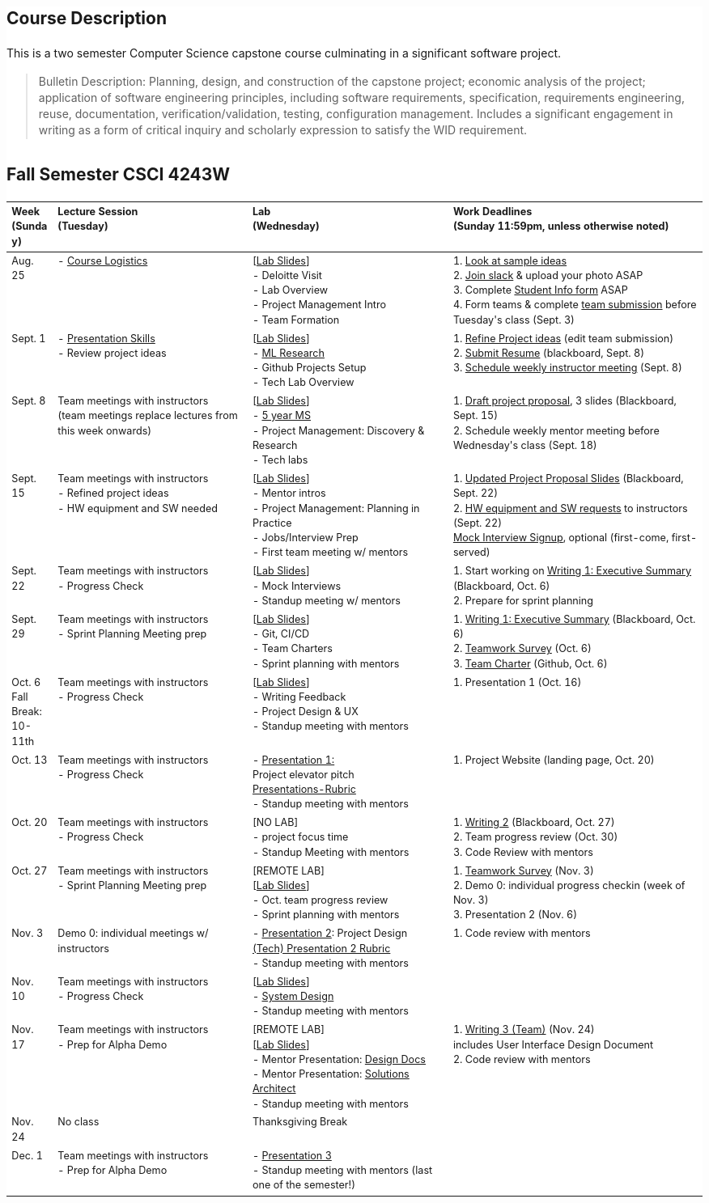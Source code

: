 ## Course Description ##
This is a two semester Computer Science capstone course culminating in a significant software project. 
>Bulletin Description: Planning, design, and construction of the capstone project; economic analysis of the project; application of software engineering principles, including software requirements, specification, requirements engineering, reuse, documentation, verification/validation, testing, configuration management. Includes a significant engagement in writing as a form of critical inquiry and scholarly expression to satisfy the WID requirement. 


  
## Fall Semester CSCI 4243W ##

<div style="font-size:90%">

| Week <br> (Sunday)  | Lecture Session <br>(Tuesday) | Lab <br>(Wednesday) | Work Deadlines <br>(Sunday 11:59pm, unless otherwise noted) |
| :--- |:---  |:--- |:--- |
| Aug. 25 | - [Course Logistics](lectures/1-Course-Structure.pdf) | [[Lab Slides](lectures/lab_1.pdf)] <br> - Deloitte Visit <br> - Lab Overview <br> - Project Management Intro <br> - Team Formation | 1. [Look at sample ideas](ideas.md) <br> 2. [Join slack](https://join.slack.com/t/gwcssd24-25/shared_invite/zt-2o6qn2is4-w6phDTds37qMTEFD18fdhg) & upload your photo ASAP <br> 3. Complete [Student Info form](https://forms.gle/WSfpXNZSwm8y3UHm9) ASAP <br> 4. Form teams & complete [team submission](https://forms.gle/414u7GCqt4AX8iBh7) before Tuesday's class (Sept. 3) |  
| Sept. 1  | - [Presentation Skills](lectures/how-to-present.pdf) <br> - Review project ideas | [[Lab Slides](lectures/lab_2.pdf)] <br> - [ML Research](lectures/ML_Project_Design.pdf)  <br> - Github Projects Setup <br> - Tech Lab Overview |  1. [Refine Project ideas](https://forms.gle/414u7GCqt4AX8iBh7) (edit team submission) <br> 2. [Submit Resume](https://blackboard.gwu.edu) (blackboard, Sept. 8) <br> 3. [Schedule weekly instructor meeting](https://docs.google.com/spreadsheets/d/1mi4_8ivqpRiqK6PVmxEgRWepL-8SYd-cFjiEvnx4R8E/edit?gid=0#gid=0) (Sept. 8) |
| Sept. 8 | Team meetings with instructors <br> (team meetings replace lectures from this week onwards) | [[Lab Slides](lectures/lab_3.pdf)] <br> - [5 year MS](lectures/5-year-ms.pdf) <br> - Project Management: Discovery & Research <br> - Tech labs | 1. [Draft project proposal](https://blackboard.gwu.edu), 3 slides (Blackboard, Sept. 15) <br> 2. Schedule weekly mentor meeting before Wednesday's class (Sept. 18) |
| Sept. 15 | Team meetings with instructors <br> - Refined project ideas <br> - HW equipment and SW needed | [[Lab Slides](lectures/lab_4.pdf)] <br> - Mentor intros <br> - Project Management: Planning in Practice <br> - Jobs/Interview Prep <br> - First team meeting w/ mentors | 1. [Updated Project Proposal Slides](https://blackboard.gwu.edu) (Blackboard, Sept. 22) <br> 2. [HW equipment and SW requests](https://forms.gle/MDY82c3yxTerxwi88) to instructors (Sept. 22) <br> [Mock Interview Signup](https://forms.gle/3HKNEnEEqT48cRib9), optional (first-come, first-served) |
| Sept. 22 | Team meetings with instructors <br> - Progress Check | [[Lab Slides](lectures/lab_5.pdf)] <br> - Mock Interviews <br> - Standup meeting w/ mentors | 1. Start working on [Writing 1:  Executive Summary](lectures/writing.md) (Blackboard, Oct. 6) <br> 2. Prepare for sprint planning |
| Sept. 29 | Team meetings with instructors <br> - Sprint Planning Meeting prep | [[Lab Slides](lectures/lab_6.pdf)] <br> - Git, CI/CD <br> - Team Charters <br> - Sprint planning with mentors | 1. [Writing 1:  Executive Summary](lectures/writing.md) (Blackboard, Oct. 6)  <br> 2. [Teamwork Survey](https://forms.gle/gBJWwbYe16FKRjqr9) (Oct. 6) <br> 3. [Team Charter](lectures/team_charter.md) (Github, Oct. 6) |
| Oct. 6 <br> Fall Break:<br>10-11th | Team meetings with instructors <br> - Progress Check  | [[Lab Slides](lectures/lab_7.pdf)] <br> - Writing Feedback <br> - Project Design & UX <br> - Standup meeting with mentors | 1. Presentation 1 (Oct. 16) |
| Oct. 13 | Team meetings with instructors <br> - Progress Check | - [Presentation 1:](lectures/presentations.md) <br> Project elevator pitch <br> [Presentations-Rubric](lectures/Presentations-Rubric.pdf) <br> - Standup meeting with mentors | 1. Project Website (landing page, Oct. 20) | 
| Oct. 20 | Team meetings with instructors <br> - Progress Check | [NO LAB] <br> - project focus time <br> - Standup Meeting with mentors | 1. [Writing 2](lectures/writing.md) (Blackboard, Oct. 27) <br> 2. Team progress review (Oct. 30) <br> 3. Code Review with mentors |
| Oct. 27 | Team meetings with instructors <br> - Sprint Planning Meeting prep | [REMOTE LAB] <br> [[Lab Slides](lectures/lab_8.pdf)] <br> - Oct. team progress review <br> - Sprint planning with mentors | 1. [Teamwork Survey](https://forms.gle/yYWXpY48Ap7hcMhS8) (Nov. 3) <br> 2. Demo 0: individual progress checkin (week of Nov. 3) <br> 3. Presentation 2 (Nov. 6) |
| Nov. 3 | Demo 0: individual meetings w/ instructors | - [Presentation 2](lectures/presentations.md): Project Design <br> [(Tech) Presentation 2 Rubric](lectures/tech-rubric.pdf) <br> - Standup meeting with mentors | 1. Code review with mentors |
| Nov. 10 | Team meetings with instructors <br> - Progress Check | [[Lab Slides](lectures/lab_9.pdf)] <br> - [System Design](lectures/lab_9_system_design.pdf) <br> - Standup meeting with mentors | |
| Nov. 17 | Team meetings with instructors <br> - Prep for Alpha Demo |[REMOTE LAB] <br> [[Lab Slides](lectures/lab_10.pdf)] <br> - Mentor Presentation: [Design Docs](lectures/lab_10_design_docs.pdf) <br> - Mentor Presentation: [Solutions Architect](lectures/lab_10_solutions_architect.pdf) <br> - Standup meeting with mentors | 1. [Writing 3 (Team)](lectures/writing.md) (Nov. 24) <br> includes User Interface Design Document <br> 2. Code review with mentors |
| Nov. 24 | No class | Thanksgiving Break |  |
| Dec. 1 | Team meetings with instructors <br> - Prep for Alpha Demo | - [Presentation 3](lectures/presentations.md) <br> - Standup meeting with mentors (last one of the semester!) |  |